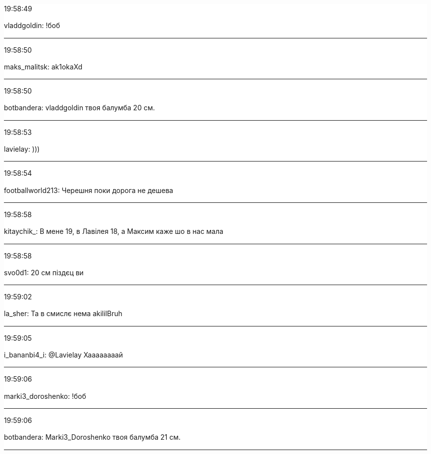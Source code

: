 19:58:49

vladdgoldin: !боб

---

19:58:50

maks_malitsk: ak1okaXd

---

19:58:50

botbandera: vladdgoldin твоя балумба 20 см.

---

19:58:53

lavielay: )))

---

19:58:54

footballworld213: Черешня поки дорога не дешева

---

19:58:58

kitaychik_: В мене 19, в Лавілея 18, а Максим каже шо в нас мала

---

19:58:58

svo0d1: 20 см піздєц ви

---

19:59:02

la_sher: Та в смислє нема akililBruh

---

19:59:05

i_bananbi4_i: @Lavielay Хаааааааай

---

19:59:06

marki3_doroshenko: !боб

---

19:59:06

botbandera: Marki3_Doroshenko твоя балумба 21 см.

---